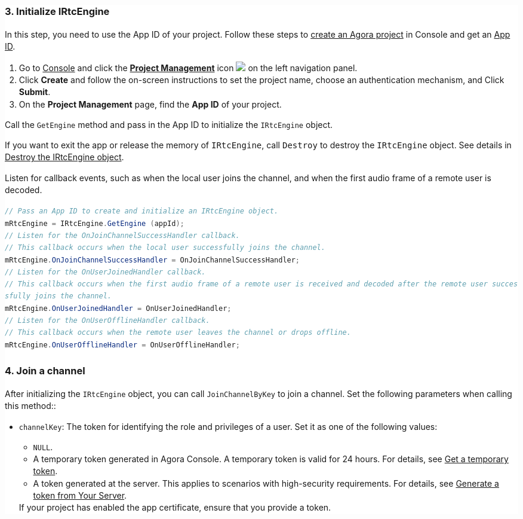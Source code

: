<a name="initialize"></a>
### 3. Initialize IRtcEngine

In this step, you need to use the App ID of your project. Follow these steps to [create an Agora project](https://docs.agora.io/en/Agora%20Platform/manage_projects?platform=All%20Platforms) in Console and get an [App ID](https://docs.agora.io/en/Agora%20Platform/terms?platform=All%20Platforms#a-nameappidaapp-id ).

1. Go to [Console](https://dashboard.agora.io/) and click the **[Project Management](https://dashboard.agora.io/projects)** icon ![](https://web-cdn.agora.io/docs-files/1551254998344) on the left navigation panel. 
2. Click **Create** and follow the on-screen instructions to set the project name, choose an authentication mechanism, and Click **Submit**. 
3. On the **Project Management** page, find the **App ID** of your project. 

Call the `GetEngine` method and pass in the App ID to initialize the `IRtcEngine` object.

<div class="alert note">If you want to exit the app or release the memory of <tt>IRtcEngine</tt>, call <tt>Destroy</tt> to destroy the <tt>IRtcEngine</tt> object. See details in <a href="#destroy">Destroy the IRtcEngine object</a >.</div>

Listen for callback events, such as when the local user joins the channel, and when the first audio frame of a remote user is decoded.

```C#
// Pass an App ID to create and initialize an IRtcEngine object.
mRtcEngine = IRtcEngine.GetEngine (appId); 
// Listen for the OnJoinChannelSuccessHandler callback.
// This callback occurs when the local user successfully joins the channel.
mRtcEngine.OnJoinChannelSuccessHandler = OnJoinChannelSuccessHandler; 
// Listen for the OnUserJoinedHandler callback.
// This callback occurs when the first audio frame of a remote user is received and decoded after the remote user successfully joins the channel.
mRtcEngine.OnUserJoinedHandler = OnUserJoinedHandler; 
// Listen for the OnUserOfflineHandler callback.
// This callback occurs when the remote user leaves the channel or drops offline.
mRtcEngine.OnUserOfflineHandler = OnUserOfflineHandler;
```

### 4. Join a channel

After initializing the `IRtcEngine` object, you can call `JoinChannelByKey` to join a channel. Set the following parameters when calling this method::

- `channelKey`: The token for identifying the role and privileges of a user. Set it as one of the following values:

  - `NULL`.
  - A temporary token generated in Agora Console. A temporary token is valid for 24 hours. For details, see [Get a temporary token](https://docs.agora.io/en/Agora%20Platform/token?platform=All%20Platforms#get-a-temporary-token).
  - A token generated at the server. This applies to scenarios with high-security requirements. For details, see [Generate a token from Your Server](https://docs.agora.io/en/Video/token_server).

  <div class="alert note">If your project has enabled the app certificate, ensure that you provide a token.</div>
